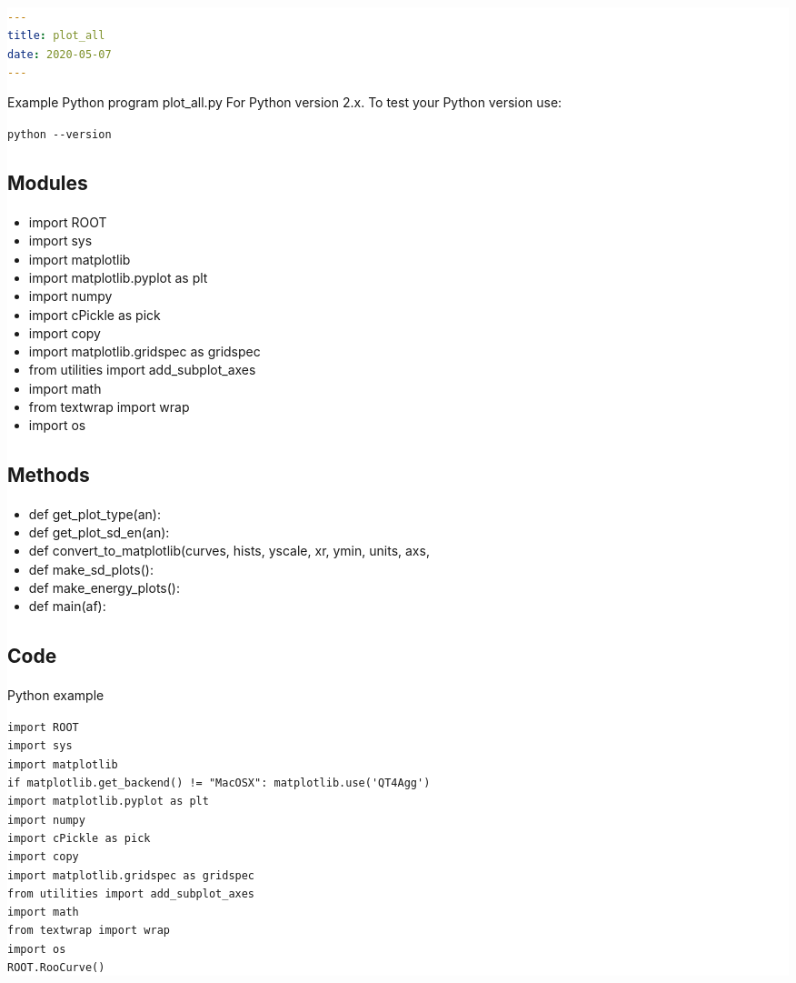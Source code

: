 ```yaml
---
title: plot_all
date: 2020-05-07
---
```

Example Python program plot_all.py
For Python version 2.x.
To test your Python version use:

    python --version

## Modules

* import ROOT
* import sys
* import matplotlib
* import matplotlib.pyplot as plt
* import numpy
* import cPickle as pick
* import copy
* import matplotlib.gridspec as gridspec
* from utilities import add_subplot_axes
* import math
* from textwrap import wrap
* import os

## Methods

* def get_plot_type(an):
* def get_plot_sd_en(an):
* def convert_to_matplotlib(curves, hists, yscale, xr, ymin, units, axs, 
* def make_sd_plots():
* def make_energy_plots():
* def main(af):

## Code

Python example

    import ROOT
    import sys
    import matplotlib
    if matplotlib.get_backend() != "MacOSX": matplotlib.use('QT4Agg')
    import matplotlib.pyplot as plt
    import numpy
    import cPickle as pick
    import copy
    import matplotlib.gridspec as gridspec
    from utilities import add_subplot_axes
    import math
    from textwrap import wrap
    import os
    ROOT.RooCurve()
    